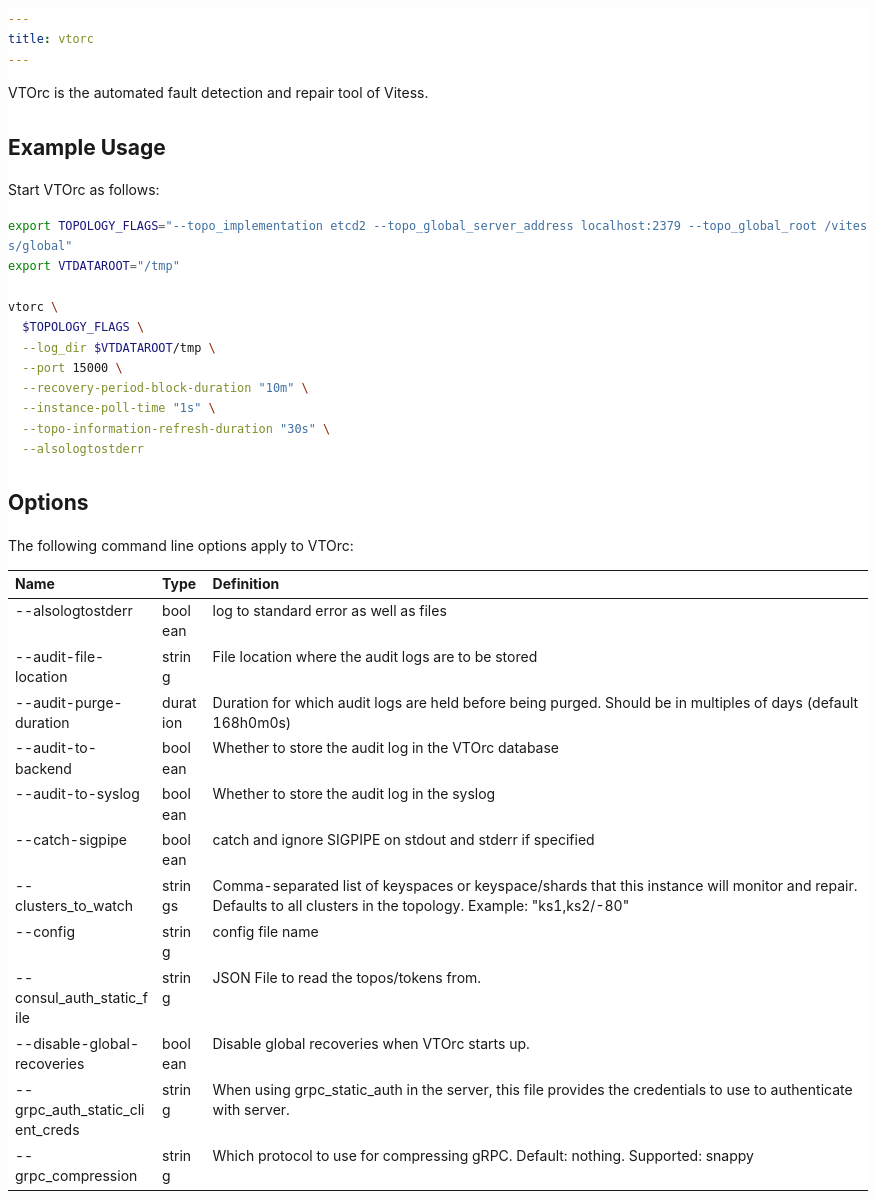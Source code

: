 ```yaml
---
title: vtorc
---
```


VTOrc is the automated fault detection and repair tool of Vitess.

## Example Usage

Start VTOrc as follows:

```bash
export TOPOLOGY_FLAGS="--topo_implementation etcd2 --topo_global_server_address localhost:2379 --topo_global_root /vitess/global"
export VTDATAROOT="/tmp"

vtorc \
  $TOPOLOGY_FLAGS \
  --log_dir $VTDATAROOT/tmp \
  --port 15000 \
  --recovery-period-block-duration "10m" \
  --instance-poll-time "1s" \
  --topo-information-refresh-duration "30s" \
  --alsologtostderr
```

## Options

The following command line options apply to VTOrc:

| Name                                | Type          | Definition                                                                                                                                                                                                                                                                                                                        |
|:------------------------------------|:--------------|:----------------------------------------------------------------------------------------------------------------------------------------------------------------------------------------------------------------------------------------------------------------------------------------------------------------------------------|
| --alsologtostderr                   | boolean       | log to standard error as well as files                                                                                                                                                                                                                                                                                            |
| --audit-file-location               | string        | File location where the audit logs are to be stored                                                                                                                                                                                                                                                                               |
| --audit-purge-duration              | duration      | Duration for which audit logs are held before being purged. Should be in multiples of days (default 168h0m0s)                                                                                                                                                                                                                     |
| --audit-to-backend                  | boolean       | Whether to store the audit log in the VTOrc database                                                                                                                                                                                                                                                                              |
| --audit-to-syslog                   | boolean       | Whether to store the audit log in the syslog                                                                                                                                                                                                                                                                                      |
| --catch-sigpipe                     | boolean       | catch and ignore SIGPIPE on stdout and stderr if specified                                                                                                                                                                                                                                                                        |
| --clusters_to_watch                 | strings       | Comma-separated list of keyspaces or keyspace/shards that this instance will monitor and repair. Defaults to all clusters in the topology. Example: "ks1,ks2/-80"                                                                                                                                                                 |
| --config                            | string        | config file name                                                                                                                                                                                                                                                                                                                  |
| --consul_auth_static_file           | string        | JSON File to read the topos/tokens from.                                                                                                                                                                                                                                                                                          |
| --disable-global-recoveries         | boolean       | Disable global recoveries when VTOrc starts up.                                                                                                                                                                                                                                                                                   |
| --grpc_auth_static_client_creds     | string        | When using grpc_static_auth in the server, this file provides the credentials to use to authenticate with server.                                                                                                                                                                                                                 |
| --grpc_compression                  | string        | Which protocol to use for compressing gRPC. Default: nothing. Supported: snappy                                                                                                                                                                                                                                                   |